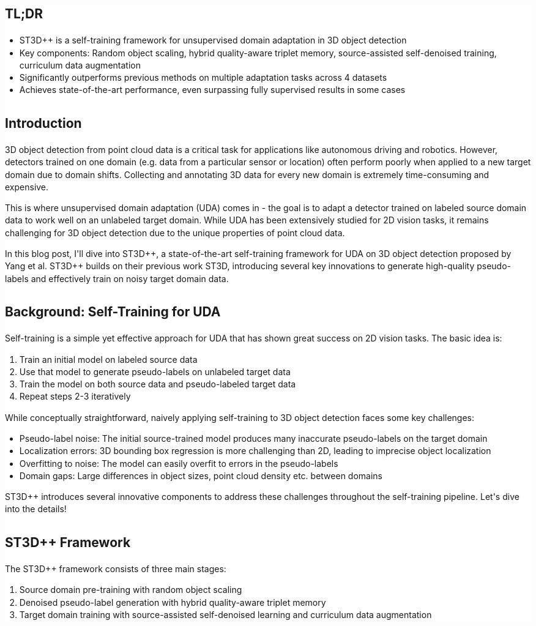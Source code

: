 ## TL;DR

- ST3D++ is a self-training framework for unsupervised domain adaptation in 3D object detection
- Key components: Random object scaling, hybrid quality-aware triplet memory, source-assisted self-denoised training, curriculum data augmentation
- Significantly outperforms previous methods on multiple adaptation tasks across 4 datasets
- Achieves state-of-the-art performance, even surpassing fully supervised results in some cases

## Introduction

3D object detection from point cloud data is a critical task for applications like autonomous driving and robotics. However, detectors trained on one domain (e.g. data from a particular sensor or location) often perform poorly when applied to a new target domain due to domain shifts. Collecting and annotating 3D data for every new domain is extremely time-consuming and expensive.

This is where unsupervised domain adaptation (UDA) comes in - the goal is to adapt a detector trained on labeled source domain data to work well on an unlabeled target domain. While UDA has been extensively studied for 2D vision tasks, it remains challenging for 3D object detection due to the unique properties of point cloud data.

In this blog post, I'll dive into ST3D++, a state-of-the-art self-training framework for UDA on 3D object detection proposed by Yang et al. ST3D++ builds on their previous work ST3D, introducing several key innovations to generate high-quality pseudo-labels and effectively train on noisy target domain data.

## Background: Self-Training for UDA

Self-training is a simple yet effective approach for UDA that has shown great success on 2D vision tasks. The basic idea is:

1. Train an initial model on labeled source data
2. Use that model to generate pseudo-labels on unlabeled target data  
3. Train the model on both source data and pseudo-labeled target data
4. Repeat steps 2-3 iteratively

While conceptually straightforward, naively applying self-training to 3D object detection faces some key challenges:

- Pseudo-label noise: The initial source-trained model produces many inaccurate pseudo-labels on the target domain
- Localization errors: 3D bounding box regression is more challenging than 2D, leading to imprecise object localization
- Overfitting to noise: The model can easily overfit to errors in the pseudo-labels
- Domain gaps: Large differences in object sizes, point cloud density etc. between domains

ST3D++ introduces several innovative components to address these challenges throughout the self-training pipeline. Let's dive into the details!

## ST3D++ Framework

The ST3D++ framework consists of three main stages:

1. Source domain pre-training with random object scaling
2. Denoised pseudo-label generation with hybrid quality-aware triplet memory  
3. Target domain training with source-assisted self-denoised learning and curriculum data augmentation
